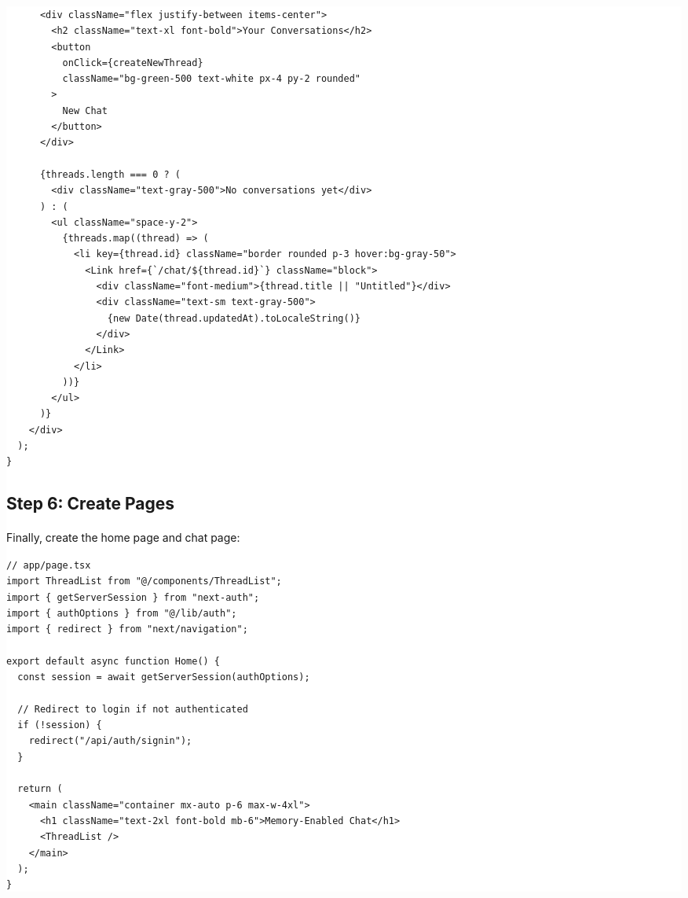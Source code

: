 ```tsx
      <div className="flex justify-between items-center">
        <h2 className="text-xl font-bold">Your Conversations</h2>
        <button
          onClick={createNewThread}
          className="bg-green-500 text-white px-4 py-2 rounded"
        >
          New Chat
        </button>
      </div>

      {threads.length === 0 ? (
        <div className="text-gray-500">No conversations yet</div>
      ) : (
        <ul className="space-y-2">
          {threads.map((thread) => (
            <li key={thread.id} className="border rounded p-3 hover:bg-gray-50">
              <Link href={`/chat/${thread.id}`} className="block">
                <div className="font-medium">{thread.title || "Untitled"}</div>
                <div className="text-sm text-gray-500">
                  {new Date(thread.updatedAt).toLocaleString()}
                </div>
              </Link>
            </li>
          ))}
        </ul>
      )}
    </div>
  );
}
```

## Step 6: Create Pages

Finally, create the home page and chat page:

```tsx
// app/page.tsx
import ThreadList from "@/components/ThreadList";
import { getServerSession } from "next-auth";
import { authOptions } from "@/lib/auth";
import { redirect } from "next/navigation";

export default async function Home() {
  const session = await getServerSession(authOptions);
  
  // Redirect to login if not authenticated
  if (!session) {
    redirect("/api/auth/signin");
  }

  return (
    <main className="container mx-auto p-6 max-w-4xl">
      <h1 className="text-2xl font-bold mb-6">Memory-Enabled Chat</h1>
      <ThreadList />
    </main>
  );
}
```
